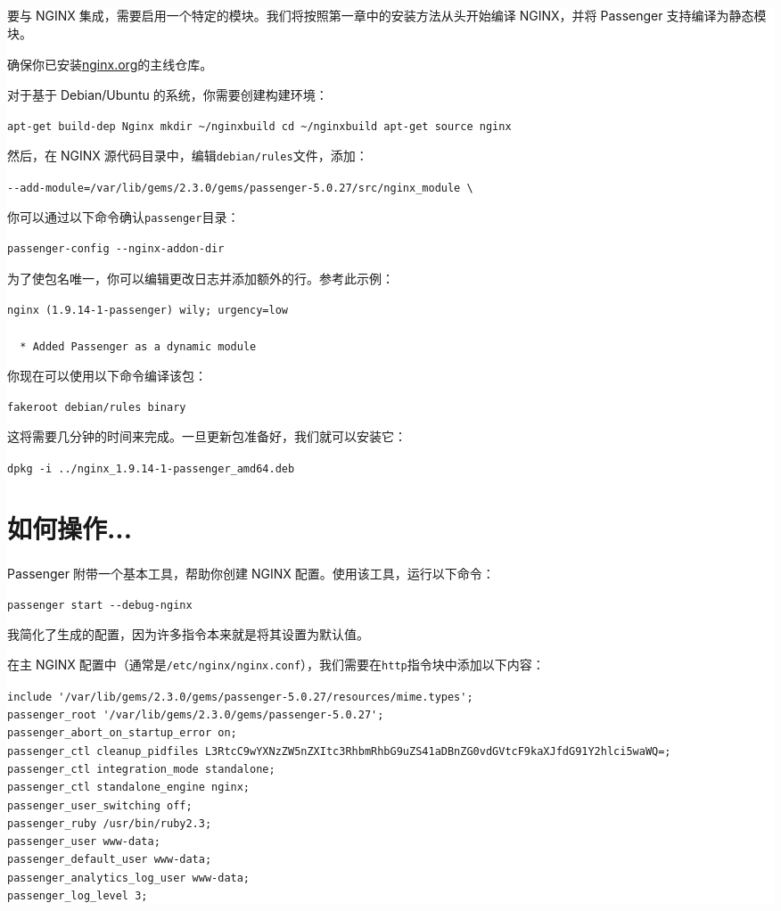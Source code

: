 要与 NGINX 集成，需要启用一个特定的模块。我们将按照第一章中的安装方法从头开始编译 NGINX，并将 Passenger 支持编译为静态模块。

确保你已安装[nginx.org](http://nginx.org)的主线仓库。

对于基于 Debian/Ubuntu 的系统，你需要创建构建环境：

```
apt-get build-dep Nginx mkdir ~/nginxbuild cd ~/nginxbuild apt-get source nginx
```

然后，在 NGINX 源代码目录中，编辑`debian/rules`文件，添加：

```
--add-module=/var/lib/gems/2.3.0/gems/passenger-5.0.27/src/nginx_module \
```

你可以通过以下命令确认`passenger`目录：

```
passenger-config --nginx-addon-dir
```

为了使包名唯一，你可以编辑更改日志并添加额外的行。参考此示例：

```
nginx (1.9.14-1-passenger) wily; urgency=low 

  * Added Passenger as a dynamic module 
```

你现在可以使用以下命令编译该包：

```
fakeroot debian/rules binary
```

这将需要几分钟的时间来完成。一旦更新包准备好，我们就可以安装它：

```
dpkg -i ../nginx_1.9.14-1-passenger_amd64.deb
```

# 如何操作...

Passenger 附带一个基本工具，帮助你创建 NGINX 配置。使用该工具，运行以下命令：

```
passenger start --debug-nginx
```

我简化了生成的配置，因为许多指令本来就是将其设置为默认值。

在主 NGINX 配置中（通常是`/etc/nginx/nginx.conf`），我们需要在`http`指令块中添加以下内容：

```
include '/var/lib/gems/2.3.0/gems/passenger-5.0.27/resources/mime.types'; 
passenger_root '/var/lib/gems/2.3.0/gems/passenger-5.0.27'; 
passenger_abort_on_startup_error on; 
passenger_ctl cleanup_pidfiles L3RtcC9wYXNzZW5nZXItc3RhbmRhbG9uZS41aDBnZG0vdGVtcF9kaXJfdG91Y2hlci5waWQ=; 
passenger_ctl integration_mode standalone; 
passenger_ctl standalone_engine nginx; 
passenger_user_switching off; 
passenger_ruby /usr/bin/ruby2.3; 
passenger_user www-data; 
passenger_default_user www-data; 
passenger_analytics_log_user www-data; 
passenger_log_level 3; 
```
